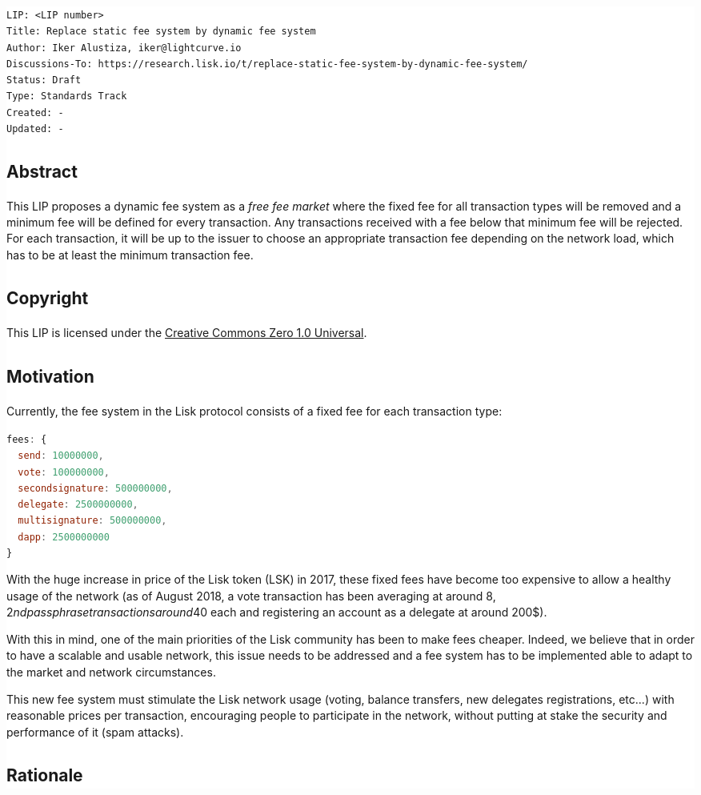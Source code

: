 ```
LIP: <LIP number>
Title: Replace static fee system by dynamic fee system
Author: Iker Alustiza, iker@lightcurve.io
Discussions-To: https://research.lisk.io/t/replace-static-fee-system-by-dynamic-fee-system/
Status: Draft
Type: Standards Track
Created: -
Updated: -
```

## Abstract

This LIP proposes a dynamic fee system as a _free fee market_ where the fixed fee for all transaction types will be removed and a minimum fee will be defined for every transaction. Any transactions received with a fee below that minimum fee will be rejected. For each transaction, it will be up to the issuer to choose an appropriate transaction fee depending on the network load, which has to be at least the minimum transaction fee.

## Copyright

This LIP is licensed under the [Creative Commons Zero 1.0 Universal](https://creativecommons.org/publicdomain/zero/1.0/).

## Motivation

Currently, the fee system in the Lisk protocol consists of a fixed fee for each transaction type:

```js
fees: {
  send: 10000000,
  vote: 100000000,
  secondsignature: 500000000,
  delegate: 2500000000,
  multisignature: 500000000,
  dapp: 2500000000
}
```

With the huge increase in price of the Lisk token (LSK) in 2017, these fixed fees have become too expensive to allow a healthy usage of the network (as of August 2018, a vote transaction has been averaging at around 8$, 2nd passphrase transactions around 40$ each and registering an account as a delegate at around 200$).

With this in mind, one of the main priorities of the Lisk community has been to make fees cheaper. Indeed, we believe that in order to have a scalable and usable network, this issue needs to be addressed and a fee system has to be implemented able to adapt to the market and network circumstances.  

This new fee system must stimulate the Lisk network usage (voting, balance transfers, new delegates registrations, etc...) with reasonable prices per transaction, encouraging people to participate in the network, without putting at stake the security and performance of it (spam attacks).

## Rationale
